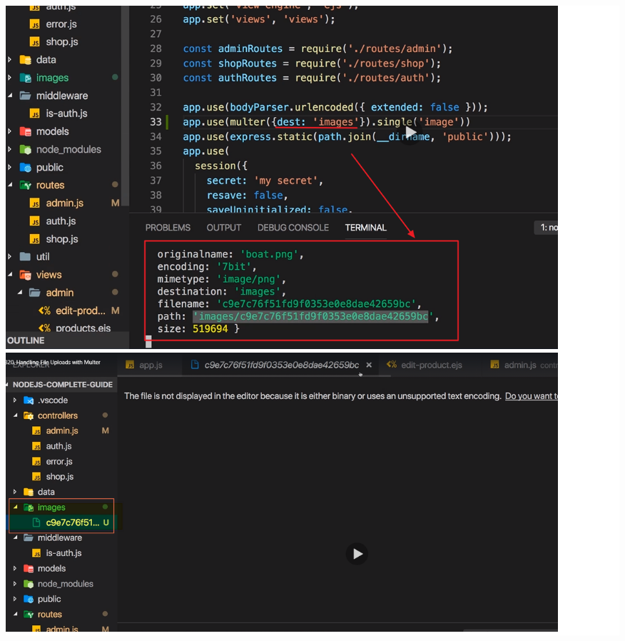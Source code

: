 <img src="./assets/S20/26.png" alt="packages" width="90%"/>
<img src="./assets/S20/27.png" alt="packages" width="90%"/>
